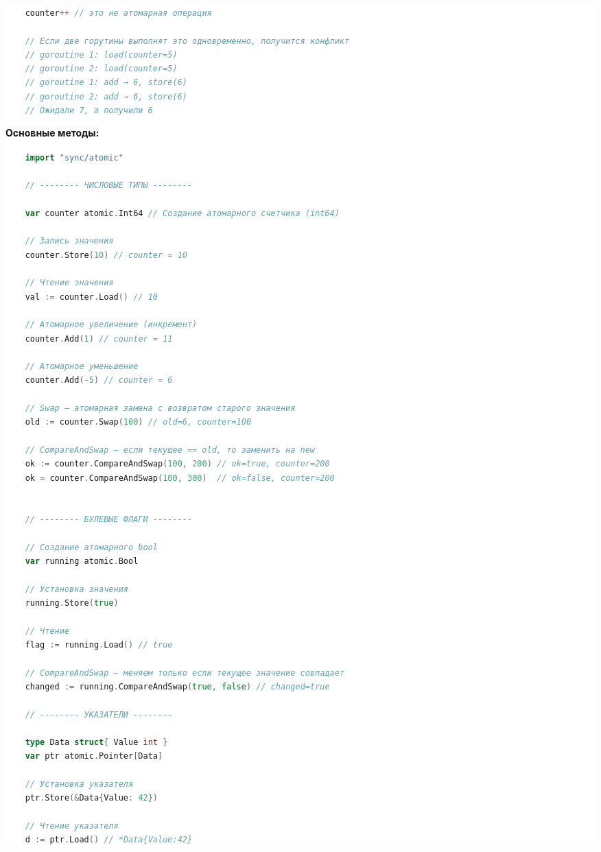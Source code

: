 ```go
    counter++ // это не атомарная операция

    // Если две горутины выполнят это одновременно, получится конфликт
    // goroutine 1: load(counter=5)
    // goroutine 2: load(counter=5)
    // goroutine 1: add → 6, store(6)
    // goroutine 2: add → 6, store(6)
    // Ожидали 7, а получили 6
```

**Основные методы:**

```go
    import "sync/atomic"

    // -------- ЧИСЛОВЫЕ ТИПЫ --------

    var counter atomic.Int64 // Создание атомарного счетчика (int64)

    // Запись значения
    counter.Store(10) // counter = 10

    // Чтение значения
    val := counter.Load() // 10

    // Атомарное увеличение (инкремент)
    counter.Add(1) // counter = 11

    // Атомарное уменьшение
    counter.Add(-5) // counter = 6

    // Swap — атомарная замена с возвратом старого значения
    old := counter.Swap(100) // old=6, counter=100

    // CompareAndSwap — если текущее == old, то заменить на new
    ok := counter.CompareAndSwap(100, 200) // ok=true, counter=200
    ok = counter.CompareAndSwap(100, 300)  // ok=false, counter=200


    // -------- БУЛЕВЫЕ ФЛАГИ --------

    // Создание атомарного bool
    var running atomic.Bool

    // Установка значения
    running.Store(true)

    // Чтение
    flag := running.Load() // true

    // CompareAndSwap — меняем только если текущее значение совпадает
    changed := running.CompareAndSwap(true, false) // changed=true

    // -------- УКАЗАТЕЛИ --------

    type Data struct{ Value int }
    var ptr atomic.Pointer[Data]

    // Установка указателя
    ptr.Store(&Data{Value: 42})

    // Чтение указателя
    d := ptr.Load() // *Data{Value:42}

```